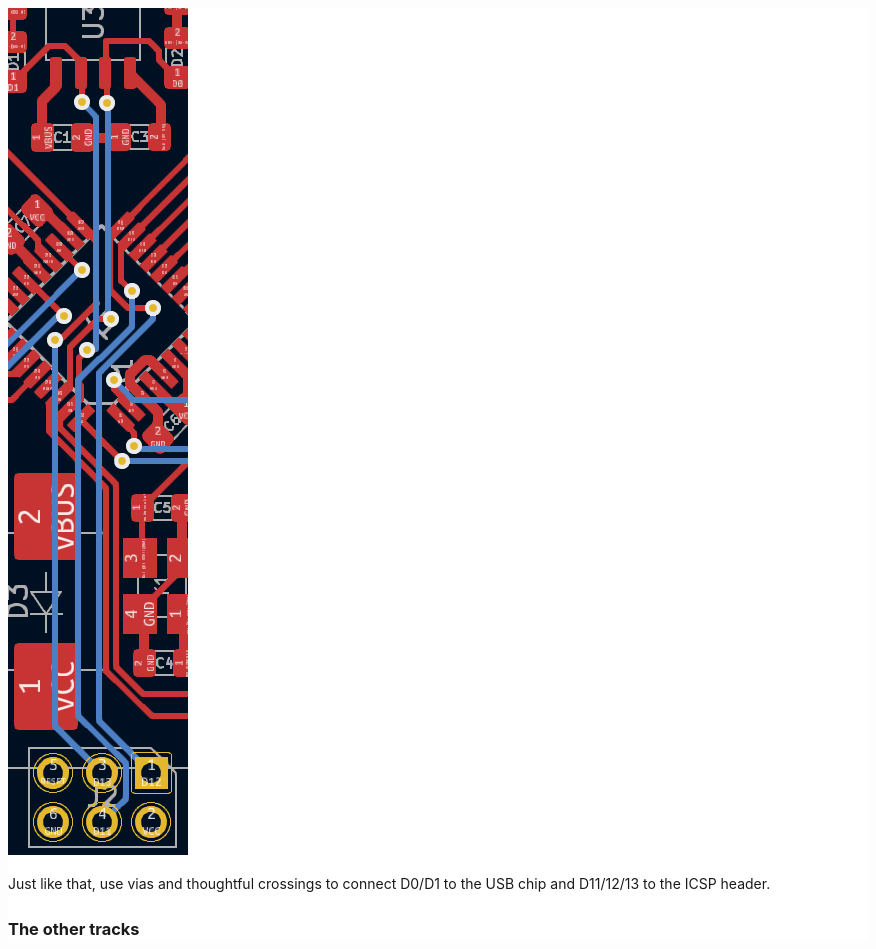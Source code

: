 ![](30.png)

Just like that, use vias and thoughtful crossings to connect D0/D1 to the USB chip and D11/12/13 to the ICSP header.


### The other tracks
